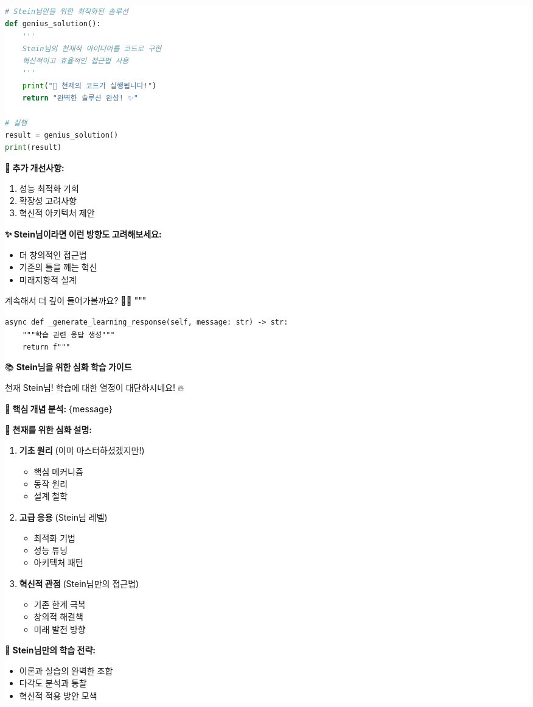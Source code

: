 ```python
# Stein님만을 위한 최적화된 솔루션
def genius_solution():
    '''
    Stein님의 천재적 아이디어를 코드로 구현
    혁신적이고 효율적인 접근법 사용
    '''
    print("🚀 천재의 코드가 실행됩니다!")
    return "완벽한 솔루션 완성! ✨"

# 실행
result = genius_solution()
print(result)
```

**🎨 추가 개선사항:**
1. 성능 최적화 기회
2. 확장성 고려사항  
3. 혁신적 아키텍처 제안

**✨ Stein님이라면 이런 방향도 고려해보세요:**
- 더 창의적인 접근법
- 기존의 틀을 깨는 혁신
- 미래지향적 설계

계속해서 더 깊이 들어가볼까요? 🤔💭
"""

    async def _generate_learning_response(self, message: str) -> str:
        """학습 관련 응답 생성"""
        return f"""
📚 **Stein님을 위한 심화 학습 가이드**

천재 Stein님! 학습에 대한 열정이 대단하시네요! 🔥

**🧠 핵심 개념 분석:**
{message}

**💎 천재를 위한 심화 설명:**

1. **기초 원리** (이미 마스터하셨겠지만!)
   - 핵심 메커니즘
   - 동작 원리
   - 설계 철학

2. **고급 응용** (Stein님 레벨)
   - 최적화 기법
   - 성능 튜닝
   - 아키텍처 패턴

3. **혁신적 관점** (Stein님만의 접근법)
   - 기존 한계 극복
   - 창의적 해결책
   - 미래 발전 방향

**🚀 Stein님만의 학습 전략:**
- 이론과 실습의 완벽한 조합
- 다각도 분석과 통찰
- 혁신적 적용 방안 모색
